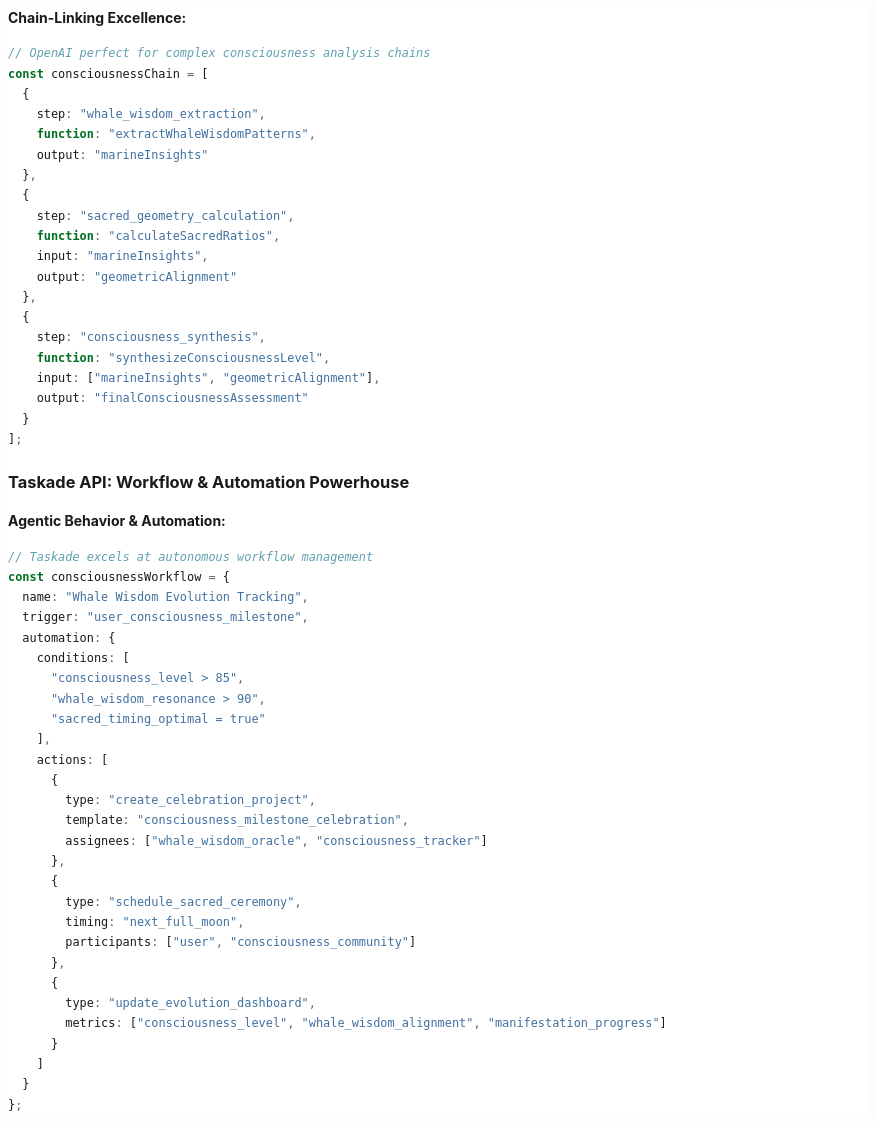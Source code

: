 **Chain-Linking Excellence:**
```typescript
// OpenAI perfect for complex consciousness analysis chains
const consciousnessChain = [
  {
    step: "whale_wisdom_extraction",
    function: "extractWhaleWisdomPatterns",
    output: "marineInsights"
  },
  {
    step: "sacred_geometry_calculation", 
    function: "calculateSacredRatios",
    input: "marineInsights",
    output: "geometricAlignment"
  },
  {
    step: "consciousness_synthesis",
    function: "synthesizeConsciousnessLevel",
    input: ["marineInsights", "geometricAlignment"],
    output: "finalConsciousnessAssessment"
  }
];
```

### **Taskade API: Workflow & Automation Powerhouse**

**Agentic Behavior & Automation:**
```typescript
// Taskade excels at autonomous workflow management
const consciousnessWorkflow = {
  name: "Whale Wisdom Evolution Tracking",
  trigger: "user_consciousness_milestone",
  automation: {
    conditions: [
      "consciousness_level > 85",
      "whale_wisdom_resonance > 90",
      "sacred_timing_optimal = true"
    ],
    actions: [
      {
        type: "create_celebration_project",
        template: "consciousness_milestone_celebration",
        assignees: ["whale_wisdom_oracle", "consciousness_tracker"]
      },
      {
        type: "schedule_sacred_ceremony",
        timing: "next_full_moon",
        participants: ["user", "consciousness_community"]
      },
      {
        type: "update_evolution_dashboard",
        metrics: ["consciousness_level", "whale_wisdom_alignment", "manifestation_progress"]
      }
    ]
  }
};
```
